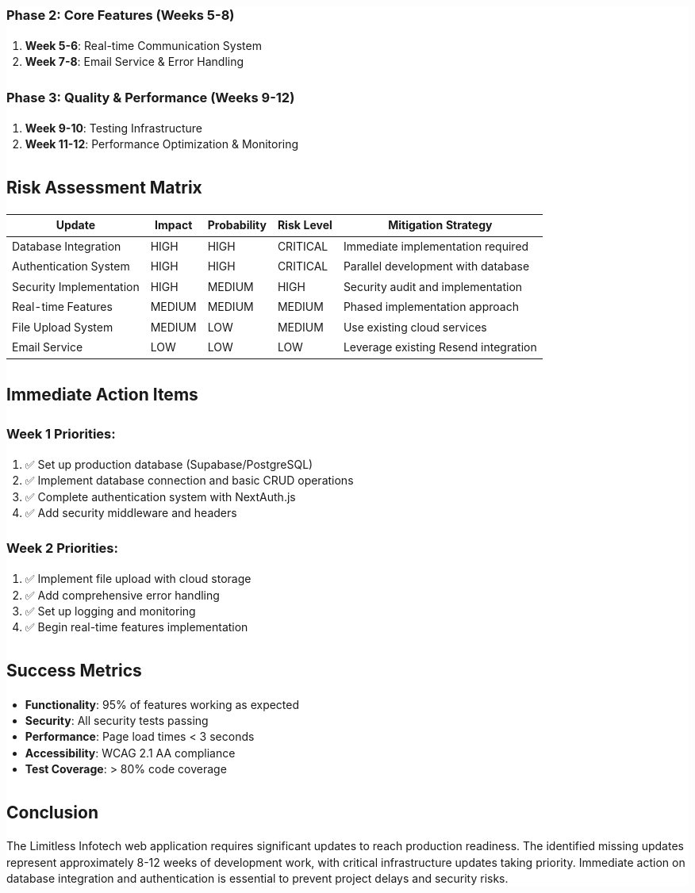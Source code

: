 ### Phase 2: Core Features (Weeks 5-8)
1. **Week 5-6**: Real-time Communication System
2. **Week 7-8**: Email Service & Error Handling

### Phase 3: Quality & Performance (Weeks 9-12)
1. **Week 9-10**: Testing Infrastructure
2. **Week 11-12**: Performance Optimization & Monitoring

## Risk Assessment Matrix

| Update | Impact | Probability | Risk Level | Mitigation Strategy |
|--------|--------|-------------|------------|-------------------|
| Database Integration | HIGH | HIGH | CRITICAL | Immediate implementation required |
| Authentication System | HIGH | HIGH | CRITICAL | Parallel development with database |
| Security Implementation | HIGH | MEDIUM | HIGH | Security audit and implementation |
| Real-time Features | MEDIUM | MEDIUM | MEDIUM | Phased implementation approach |
| File Upload System | MEDIUM | LOW | MEDIUM | Use existing cloud services |
| Email Service | LOW | LOW | LOW | Leverage existing Resend integration |

## Immediate Action Items

### Week 1 Priorities:
1. ✅ Set up production database (Supabase/PostgreSQL)
2. ✅ Implement database connection and basic CRUD operations
3. ✅ Complete authentication system with NextAuth.js
4. ✅ Add security middleware and headers

### Week 2 Priorities:
1. ✅ Implement file upload with cloud storage
2. ✅ Add comprehensive error handling
3. ✅ Set up logging and monitoring
4. ✅ Begin real-time features implementation

## Success Metrics

- **Functionality**: 95% of features working as expected
- **Security**: All security tests passing
- **Performance**: Page load times < 3 seconds
- **Accessibility**: WCAG 2.1 AA compliance
- **Test Coverage**: > 80% code coverage

## Conclusion

The Limitless Infotech web application requires significant updates to reach production readiness. The identified missing updates represent approximately 8-12 weeks of development work, with critical infrastructure updates taking priority. Immediate action on database integration and authentication is essential to prevent project delays and security risks.
